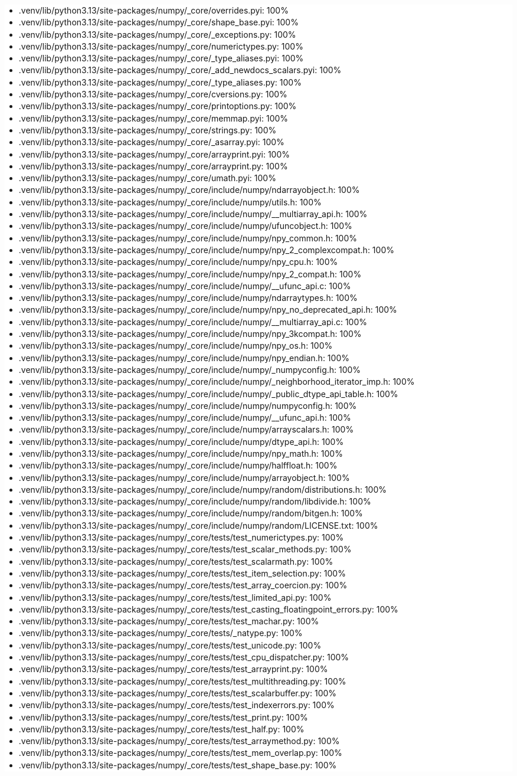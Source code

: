 - .venv/lib/python3.13/site-packages/numpy/_core/overrides.pyi: 100%
- .venv/lib/python3.13/site-packages/numpy/_core/shape_base.pyi: 100%
- .venv/lib/python3.13/site-packages/numpy/_core/_exceptions.py: 100%
- .venv/lib/python3.13/site-packages/numpy/_core/numerictypes.py: 100%
- .venv/lib/python3.13/site-packages/numpy/_core/_type_aliases.pyi: 100%
- .venv/lib/python3.13/site-packages/numpy/_core/_add_newdocs_scalars.pyi: 100%
- .venv/lib/python3.13/site-packages/numpy/_core/_type_aliases.py: 100%
- .venv/lib/python3.13/site-packages/numpy/_core/cversions.py: 100%
- .venv/lib/python3.13/site-packages/numpy/_core/printoptions.py: 100%
- .venv/lib/python3.13/site-packages/numpy/_core/memmap.pyi: 100%
- .venv/lib/python3.13/site-packages/numpy/_core/strings.py: 100%
- .venv/lib/python3.13/site-packages/numpy/_core/_asarray.pyi: 100%
- .venv/lib/python3.13/site-packages/numpy/_core/arrayprint.pyi: 100%
- .venv/lib/python3.13/site-packages/numpy/_core/arrayprint.py: 100%
- .venv/lib/python3.13/site-packages/numpy/_core/umath.pyi: 100%
- .venv/lib/python3.13/site-packages/numpy/_core/include/numpy/ndarrayobject.h: 100%
- .venv/lib/python3.13/site-packages/numpy/_core/include/numpy/utils.h: 100%
- .venv/lib/python3.13/site-packages/numpy/_core/include/numpy/__multiarray_api.h: 100%
- .venv/lib/python3.13/site-packages/numpy/_core/include/numpy/ufuncobject.h: 100%
- .venv/lib/python3.13/site-packages/numpy/_core/include/numpy/npy_common.h: 100%
- .venv/lib/python3.13/site-packages/numpy/_core/include/numpy/npy_2_complexcompat.h: 100%
- .venv/lib/python3.13/site-packages/numpy/_core/include/numpy/npy_cpu.h: 100%
- .venv/lib/python3.13/site-packages/numpy/_core/include/numpy/npy_2_compat.h: 100%
- .venv/lib/python3.13/site-packages/numpy/_core/include/numpy/__ufunc_api.c: 100%
- .venv/lib/python3.13/site-packages/numpy/_core/include/numpy/ndarraytypes.h: 100%
- .venv/lib/python3.13/site-packages/numpy/_core/include/numpy/npy_no_deprecated_api.h: 100%
- .venv/lib/python3.13/site-packages/numpy/_core/include/numpy/__multiarray_api.c: 100%
- .venv/lib/python3.13/site-packages/numpy/_core/include/numpy/npy_3kcompat.h: 100%
- .venv/lib/python3.13/site-packages/numpy/_core/include/numpy/npy_os.h: 100%
- .venv/lib/python3.13/site-packages/numpy/_core/include/numpy/npy_endian.h: 100%
- .venv/lib/python3.13/site-packages/numpy/_core/include/numpy/_numpyconfig.h: 100%
- .venv/lib/python3.13/site-packages/numpy/_core/include/numpy/_neighborhood_iterator_imp.h: 100%
- .venv/lib/python3.13/site-packages/numpy/_core/include/numpy/_public_dtype_api_table.h: 100%
- .venv/lib/python3.13/site-packages/numpy/_core/include/numpy/numpyconfig.h: 100%
- .venv/lib/python3.13/site-packages/numpy/_core/include/numpy/__ufunc_api.h: 100%
- .venv/lib/python3.13/site-packages/numpy/_core/include/numpy/arrayscalars.h: 100%
- .venv/lib/python3.13/site-packages/numpy/_core/include/numpy/dtype_api.h: 100%
- .venv/lib/python3.13/site-packages/numpy/_core/include/numpy/npy_math.h: 100%
- .venv/lib/python3.13/site-packages/numpy/_core/include/numpy/halffloat.h: 100%
- .venv/lib/python3.13/site-packages/numpy/_core/include/numpy/arrayobject.h: 100%
- .venv/lib/python3.13/site-packages/numpy/_core/include/numpy/random/distributions.h: 100%
- .venv/lib/python3.13/site-packages/numpy/_core/include/numpy/random/libdivide.h: 100%
- .venv/lib/python3.13/site-packages/numpy/_core/include/numpy/random/bitgen.h: 100%
- .venv/lib/python3.13/site-packages/numpy/_core/include/numpy/random/LICENSE.txt: 100%
- .venv/lib/python3.13/site-packages/numpy/_core/tests/test_numerictypes.py: 100%
- .venv/lib/python3.13/site-packages/numpy/_core/tests/test_scalar_methods.py: 100%
- .venv/lib/python3.13/site-packages/numpy/_core/tests/test_scalarmath.py: 100%
- .venv/lib/python3.13/site-packages/numpy/_core/tests/test_item_selection.py: 100%
- .venv/lib/python3.13/site-packages/numpy/_core/tests/test_array_coercion.py: 100%
- .venv/lib/python3.13/site-packages/numpy/_core/tests/test_limited_api.py: 100%
- .venv/lib/python3.13/site-packages/numpy/_core/tests/test_casting_floatingpoint_errors.py: 100%
- .venv/lib/python3.13/site-packages/numpy/_core/tests/test_machar.py: 100%
- .venv/lib/python3.13/site-packages/numpy/_core/tests/_natype.py: 100%
- .venv/lib/python3.13/site-packages/numpy/_core/tests/test_unicode.py: 100%
- .venv/lib/python3.13/site-packages/numpy/_core/tests/test_cpu_dispatcher.py: 100%
- .venv/lib/python3.13/site-packages/numpy/_core/tests/test_arrayprint.py: 100%
- .venv/lib/python3.13/site-packages/numpy/_core/tests/test_multithreading.py: 100%
- .venv/lib/python3.13/site-packages/numpy/_core/tests/test_scalarbuffer.py: 100%
- .venv/lib/python3.13/site-packages/numpy/_core/tests/test_indexerrors.py: 100%
- .venv/lib/python3.13/site-packages/numpy/_core/tests/test_print.py: 100%
- .venv/lib/python3.13/site-packages/numpy/_core/tests/test_half.py: 100%
- .venv/lib/python3.13/site-packages/numpy/_core/tests/test_arraymethod.py: 100%
- .venv/lib/python3.13/site-packages/numpy/_core/tests/test_mem_overlap.py: 100%
- .venv/lib/python3.13/site-packages/numpy/_core/tests/test_shape_base.py: 100%